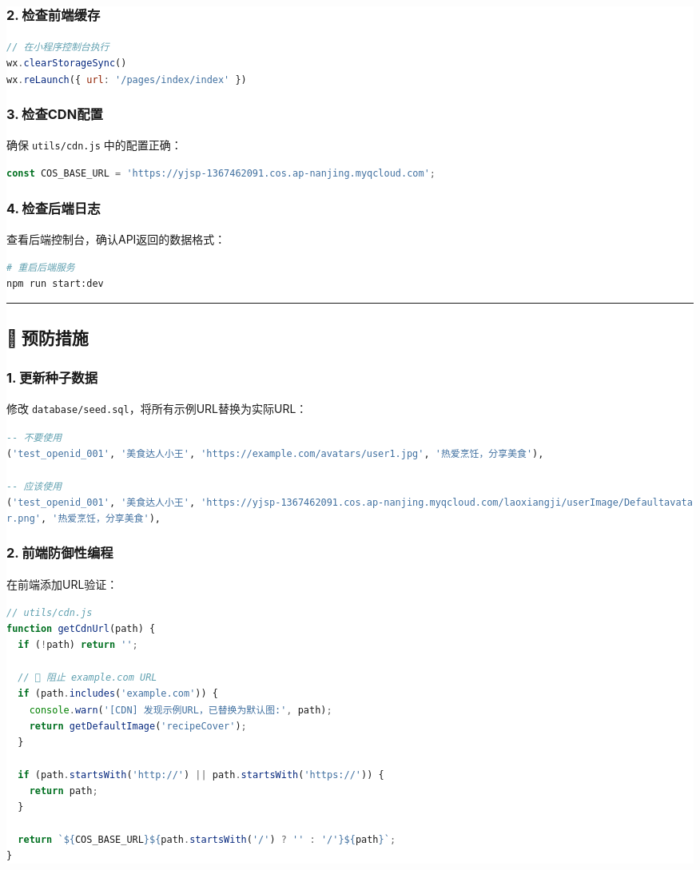 ### 2. 检查前端缓存
```javascript
// 在小程序控制台执行
wx.clearStorageSync()
wx.reLaunch({ url: '/pages/index/index' })
```

### 3. 检查CDN配置
确保 `utils/cdn.js` 中的配置正确：
```javascript
const COS_BASE_URL = 'https://yjsp-1367462091.cos.ap-nanjing.myqcloud.com';
```

### 4. 检查后端日志
查看后端控制台，确认API返回的数据格式：
```bash
# 重启后端服务
npm run start:dev
```

---

## 📝 预防措施

### 1. 更新种子数据
修改 `database/seed.sql`，将所有示例URL替换为实际URL：

```sql
-- 不要使用
('test_openid_001', '美食达人小王', 'https://example.com/avatars/user1.jpg', '热爱烹饪，分享美食'),

-- 应该使用
('test_openid_001', '美食达人小王', 'https://yjsp-1367462091.cos.ap-nanjing.myqcloud.com/laoxiangji/userImage/Defaultavatar.png', '热爱烹饪，分享美食'),
```

### 2. 前端防御性编程
在前端添加URL验证：

```javascript
// utils/cdn.js
function getCdnUrl(path) {
  if (!path) return '';
  
  // 🚫 阻止 example.com URL
  if (path.includes('example.com')) {
    console.warn('[CDN] 发现示例URL，已替换为默认图:', path);
    return getDefaultImage('recipeCover');
  }
  
  if (path.startsWith('http://') || path.startsWith('https://')) {
    return path;
  }
  
  return `${COS_BASE_URL}${path.startsWith('/') ? '' : '/'}${path}`;
}
```
